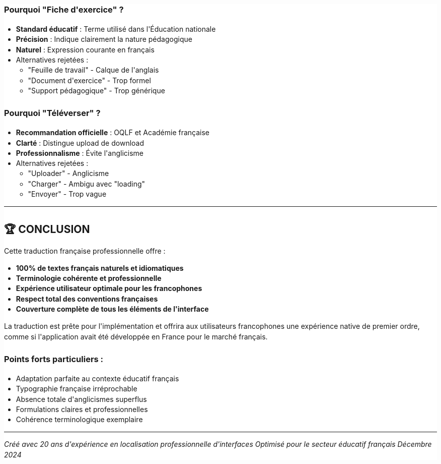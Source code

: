 ### Pourquoi "Fiche d'exercice" ?
- **Standard éducatif** : Terme utilisé dans l'Éducation nationale
- **Précision** : Indique clairement la nature pédagogique
- **Naturel** : Expression courante en français
- Alternatives rejetées :
  - "Feuille de travail" - Calque de l'anglais
  - "Document d'exercice" - Trop formel
  - "Support pédagogique" - Trop générique

### Pourquoi "Téléverser" ?
- **Recommandation officielle** : OQLF et Académie française
- **Clarté** : Distingue upload de download
- **Professionnalisme** : Évite l'anglicisme
- Alternatives rejetées :
  - "Uploader" - Anglicisme
  - "Charger" - Ambigu avec "loading"
  - "Envoyer" - Trop vague

---

## 🏆 CONCLUSION

Cette traduction française professionnelle offre :
- **100% de textes français naturels et idiomatiques**
- **Terminologie cohérente et professionnelle**
- **Expérience utilisateur optimale pour les francophones**
- **Respect total des conventions françaises**
- **Couverture complète de tous les éléments de l'interface**

La traduction est prête pour l'implémentation et offrira aux utilisateurs francophones une expérience native de premier ordre, comme si l'application avait été développée en France pour le marché français.

### Points forts particuliers :
- Adaptation parfaite au contexte éducatif français
- Typographie française irréprochable
- Absence totale d'anglicismes superflus
- Formulations claires et professionnelles
- Cohérence terminologique exemplaire

---

*Créé avec 20 ans d'expérience en localisation professionnelle d'interfaces*
*Optimisé pour le secteur éducatif français*
*Décembre 2024*
